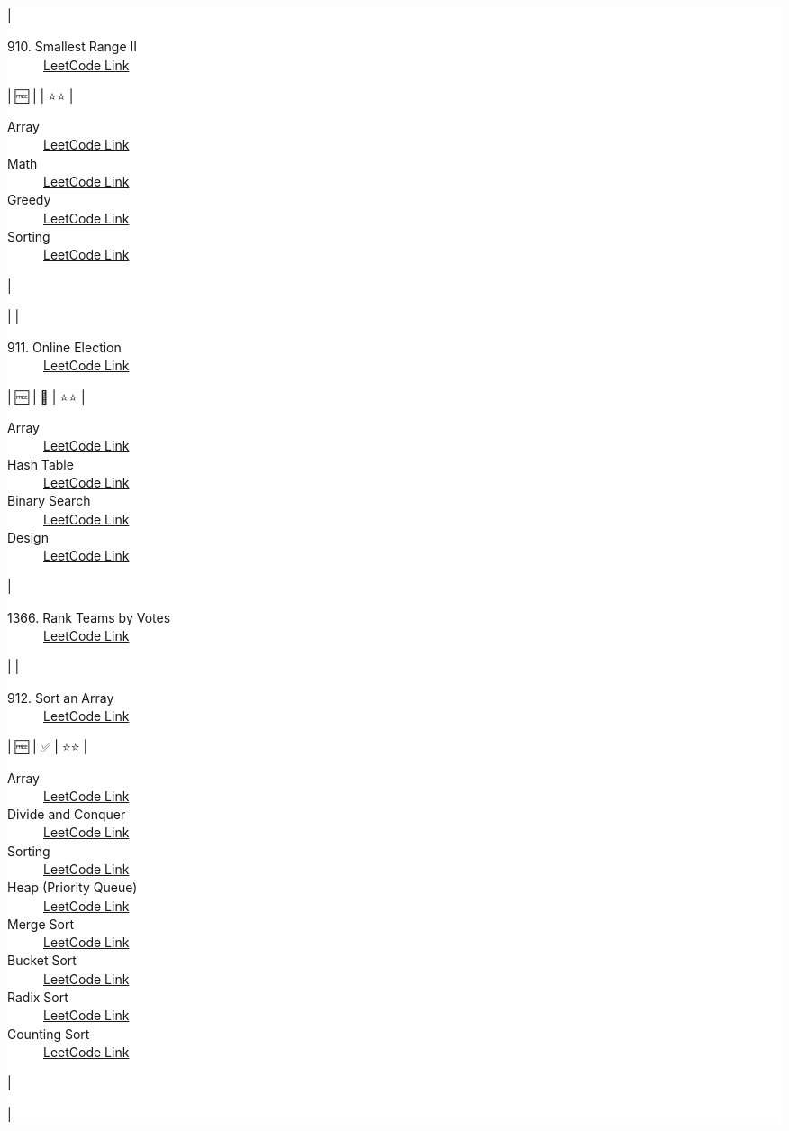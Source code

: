 | <dl><dt>910. Smallest Range II</dt><dd>[LeetCode Link](https://leetcode.com/problems/smallest-range-ii)</dd></dl>                                                                                     | 🆓    |        | ⭐️⭐️       | <dl><dt>Array</dt><dd>[LeetCode Link](https://leetcode.com/tag/array)</dd><dt>Math</dt><dd>[LeetCode Link](https://leetcode.com/tag/math)</dd><dt>Greedy</dt><dd>[LeetCode Link](https://leetcode.com/tag/greedy)</dd><dt>Sorting</dt><dd>[LeetCode Link](https://leetcode.com/tag/sorting)</dd></dl>                                                                                                                                                                                                                                                                                                                                                                                                 | <dl></dl>                                                                                                                                                                                                                                                                                                                                                                                                                                                                                                                                                                                                                                                                                                                                                                                                                                                   |
| <dl><dt>911. Online Election</dt><dd>[LeetCode Link](https://leetcode.com/problems/online-election)</dd></dl>                                                                                         | 🆓    | 👀     | ⭐️⭐️       | <dl><dt>Array</dt><dd>[LeetCode Link](https://leetcode.com/tag/array)</dd><dt>Hash Table</dt><dd>[LeetCode Link](https://leetcode.com/tag/hash-table)</dd><dt>Binary Search</dt><dd>[LeetCode Link](https://leetcode.com/tag/binary-search)</dd><dt>Design</dt><dd>[LeetCode Link](https://leetcode.com/tag/design)</dd></dl>                                                                                                                                                                                                                                                                                                                                                                         | <dl><dt>1366. Rank Teams by Votes</dt><dd>[LeetCode Link](https://leetcode.com/problems/rank-teams-by-votes)</dd></dl>                                                                                                                                                                                                                                                                                                                                                                                                                                                                                                                                                                                                                                                                                                                                      |
| <dl><dt>912. Sort an Array</dt><dd>[LeetCode Link](https://leetcode.com/problems/sort-an-array)</dd></dl>                                                                                             | 🆓    | ✅      | ⭐️⭐️       | <dl><dt>Array</dt><dd>[LeetCode Link](https://leetcode.com/tag/array)</dd><dt>Divide and Conquer</dt><dd>[LeetCode Link](https://leetcode.com/tag/divide-and-conquer)</dd><dt>Sorting</dt><dd>[LeetCode Link](https://leetcode.com/tag/sorting)</dd><dt>Heap (Priority Queue)</dt><dd>[LeetCode Link](https://leetcode.com/tag/heap-priority-queue)</dd><dt>Merge Sort</dt><dd>[LeetCode Link](https://leetcode.com/tag/merge-sort)</dd><dt>Bucket Sort</dt><dd>[LeetCode Link](https://leetcode.com/tag/bucket-sort)</dd><dt>Radix Sort</dt><dd>[LeetCode Link](https://leetcode.com/tag/radix-sort)</dd><dt>Counting Sort</dt><dd>[LeetCode Link](https://leetcode.com/tag/counting-sort)</dd></dl> | <dl></dl>                                                                                                                                                                                                                                                                                                                                                                                                                                                                                                                                                                                                                                                                                                                                                                                                                                                   |